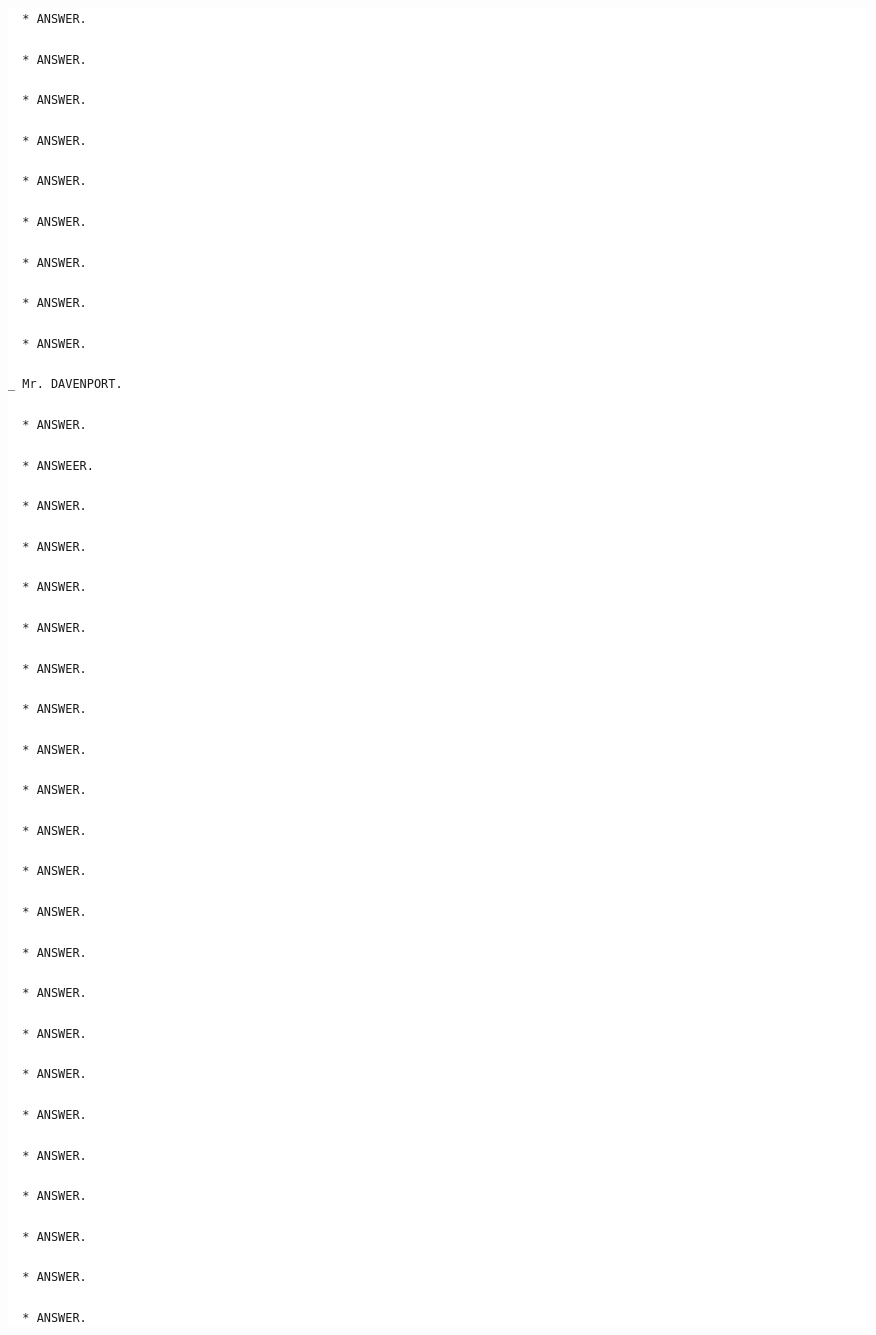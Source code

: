       * ANSWER.

      * ANSWER.

      * ANSWER.

      * ANSWER.

      * ANSWER.

      * ANSWER.

      * ANSWER.

      * ANSWER.

      * ANSWER.

    _ Mr. DAVENPORT.

      * ANSWER.

      * ANSWEER.

      * ANSWER.

      * ANSWER.

      * ANSWER.

      * ANSWER.

      * ANSWER.

      * ANSWER.

      * ANSWER.

      * ANSWER.

      * ANSWER.

      * ANSWER.

      * ANSWER.

      * ANSWER.

      * ANSWER.

      * ANSWER.

      * ANSWER.

      * ANSWER.

      * ANSWER.

      * ANSWER.

      * ANSWER.

      * ANSWER.

      * ANSWER.
